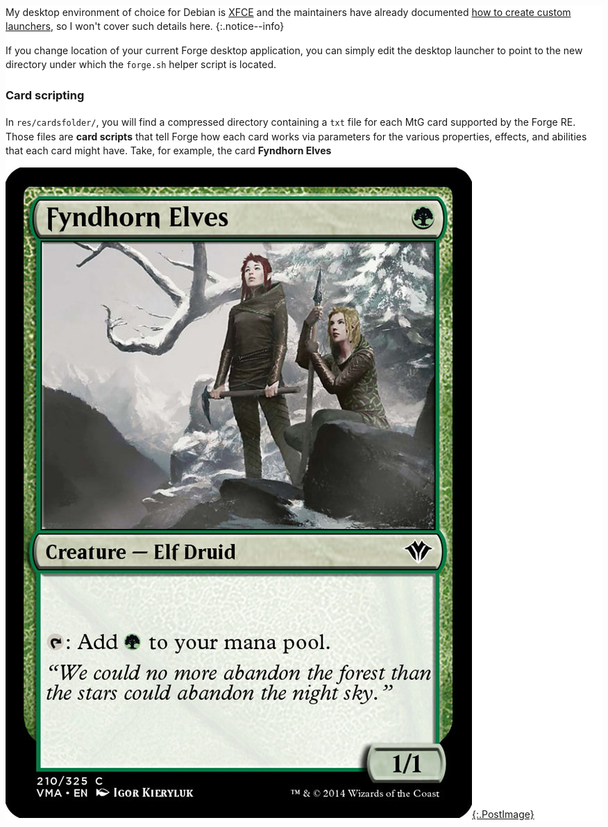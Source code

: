   My desktop environment of choice for Debian is [XFCE](https://www.xfce.org/) and the maintainers have already documented [how to create custom launchers](https://docs.xfce.org/xfce/xfce4-panel/launcher), so I won't cover such details here.
  {:.notice--info}

  If you change location of your current Forge desktop application, you can simply edit the desktop launcher to point to the new directory under which the `forge.sh` helper script is located.

### Card scripting
In `res/cardsfolder/`, you will find a compressed directory containing a `txt` file for each MtG card supported by the Forge RE. Those files are **card scripts** that tell Forge how each card works via parameters for the various properties, effects, and abilities that each card might have. Take, for example, the card **Fyndhorn Elves**

[![Card - Fyndhorn Elves](/assets/posts/2022-07-18-forge-mtg/card-elves.jpg){:.PostImage}](/assets/posts/2022-07-18-forge-mtg/card-elves.jpg)
